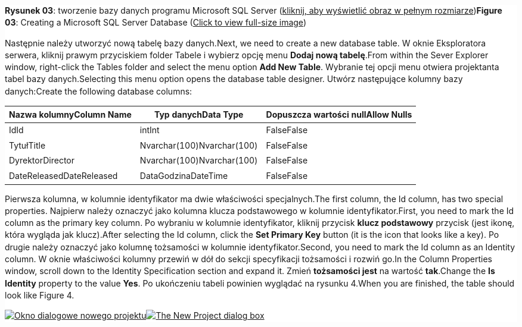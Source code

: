<span data-ttu-id="7deb7-177">**Rysunek 03**: tworzenie bazy danych programu Microsoft SQL Server ([kliknij, aby wyświetlić obraz w pełnym rozmiarze](create-a-movie-database-application-in-15-minutes-with-asp-net-mvc-vb/_static/image6.png))</span><span class="sxs-lookup"><span data-stu-id="7deb7-177">**Figure 03**: Creating a Microsoft SQL Server Database ([Click to view full-size image](create-a-movie-database-application-in-15-minutes-with-asp-net-mvc-vb/_static/image6.png))</span></span>


<span data-ttu-id="7deb7-178">Następnie należy utworzyć nową tabelę bazy danych.</span><span class="sxs-lookup"><span data-stu-id="7deb7-178">Next, we need to create a new database table.</span></span> <span data-ttu-id="7deb7-179">W oknie Eksploratora serwera, kliknij prawym przyciskiem folder Tabele i wybierz opcję menu **Dodaj nową tabelę**.</span><span class="sxs-lookup"><span data-stu-id="7deb7-179">From within the Sever Explorer window, right-click the Tables folder and select the menu option **Add New Table**.</span></span> <span data-ttu-id="7deb7-180">Wybranie tej opcji menu otwiera projektanta tabel bazy danych.</span><span class="sxs-lookup"><span data-stu-id="7deb7-180">Selecting this menu option opens the database table designer.</span></span> <span data-ttu-id="7deb7-181">Utwórz następujące kolumny bazy danych:</span><span class="sxs-lookup"><span data-stu-id="7deb7-181">Create the following database columns:</span></span>

<a id="0.2_table01"></a>


| <span data-ttu-id="7deb7-182">**Nazwa kolumny**</span><span class="sxs-lookup"><span data-stu-id="7deb7-182">**Column Name**</span></span> | <span data-ttu-id="7deb7-183">**Typ danych**</span><span class="sxs-lookup"><span data-stu-id="7deb7-183">**Data Type**</span></span> | <span data-ttu-id="7deb7-184">**Dopuszcza wartości null**</span><span class="sxs-lookup"><span data-stu-id="7deb7-184">**Allow Nulls**</span></span> |
| --- | --- | --- |
| <span data-ttu-id="7deb7-185">Id</span><span class="sxs-lookup"><span data-stu-id="7deb7-185">Id</span></span> | <span data-ttu-id="7deb7-186">int</span><span class="sxs-lookup"><span data-stu-id="7deb7-186">Int</span></span> | <span data-ttu-id="7deb7-187">False</span><span class="sxs-lookup"><span data-stu-id="7deb7-187">False</span></span> |
| <span data-ttu-id="7deb7-188">Tytuł</span><span class="sxs-lookup"><span data-stu-id="7deb7-188">Title</span></span> | <span data-ttu-id="7deb7-189">Nvarchar(100)</span><span class="sxs-lookup"><span data-stu-id="7deb7-189">Nvarchar(100)</span></span> | <span data-ttu-id="7deb7-190">False</span><span class="sxs-lookup"><span data-stu-id="7deb7-190">False</span></span> |
| <span data-ttu-id="7deb7-191">Dyrektor</span><span class="sxs-lookup"><span data-stu-id="7deb7-191">Director</span></span> | <span data-ttu-id="7deb7-192">Nvarchar(100)</span><span class="sxs-lookup"><span data-stu-id="7deb7-192">Nvarchar(100)</span></span> | <span data-ttu-id="7deb7-193">False</span><span class="sxs-lookup"><span data-stu-id="7deb7-193">False</span></span> |
| <span data-ttu-id="7deb7-194">DateReleased</span><span class="sxs-lookup"><span data-stu-id="7deb7-194">DateReleased</span></span> | <span data-ttu-id="7deb7-195">DataGodzina</span><span class="sxs-lookup"><span data-stu-id="7deb7-195">DateTime</span></span> | <span data-ttu-id="7deb7-196">False</span><span class="sxs-lookup"><span data-stu-id="7deb7-196">False</span></span> |


<span data-ttu-id="7deb7-197">Pierwsza kolumna, w kolumnie identyfikator ma dwie właściwości specjalnych.</span><span class="sxs-lookup"><span data-stu-id="7deb7-197">The first column, the Id column, has two special properties.</span></span> <span data-ttu-id="7deb7-198">Najpierw należy oznaczyć jako kolumna klucza podstawowego w kolumnie identyfikator.</span><span class="sxs-lookup"><span data-stu-id="7deb7-198">First, you need to mark the Id column as the primary key column.</span></span> <span data-ttu-id="7deb7-199">Po wybraniu w kolumnie identyfikator, kliknij przycisk **klucz podstawowy** przycisk (jest ikonę, która wygląda jak klucz).</span><span class="sxs-lookup"><span data-stu-id="7deb7-199">After selecting the Id column, click the **Set Primary Key** button (it is the icon that looks like a key).</span></span> <span data-ttu-id="7deb7-200">Po drugie należy oznaczyć jako kolumnę tożsamości w kolumnie identyfikator.</span><span class="sxs-lookup"><span data-stu-id="7deb7-200">Second, you need to mark the Id column as an Identity column.</span></span> <span data-ttu-id="7deb7-201">W oknie właściwości kolumny przewiń w dół do sekcji specyfikacji tożsamości i rozwiń go.</span><span class="sxs-lookup"><span data-stu-id="7deb7-201">In the Column Properties window, scroll down to the Identity Specification section and expand it.</span></span> <span data-ttu-id="7deb7-202">Zmień **tożsamości jest** na wartość **tak**.</span><span class="sxs-lookup"><span data-stu-id="7deb7-202">Change the **Is Identity** property to the value **Yes**.</span></span> <span data-ttu-id="7deb7-203">Po ukończeniu tabeli powinien wyglądać na rysunku 4.</span><span class="sxs-lookup"><span data-stu-id="7deb7-203">When you are finished, the table should look like Figure 4.</span></span>


<span data-ttu-id="7deb7-204">[![Okno dialogowe nowego projektu](create-a-movie-database-application-in-15-minutes-with-asp-net-mvc-vb/_static/image4.jpg)](create-a-movie-database-application-in-15-minutes-with-asp-net-mvc-vb/_static/image7.png)</span><span class="sxs-lookup"><span data-stu-id="7deb7-204">[![The New Project dialog box](create-a-movie-database-application-in-15-minutes-with-asp-net-mvc-vb/_static/image4.jpg)](create-a-movie-database-application-in-15-minutes-with-asp-net-mvc-vb/_static/image7.png)</span></span>
